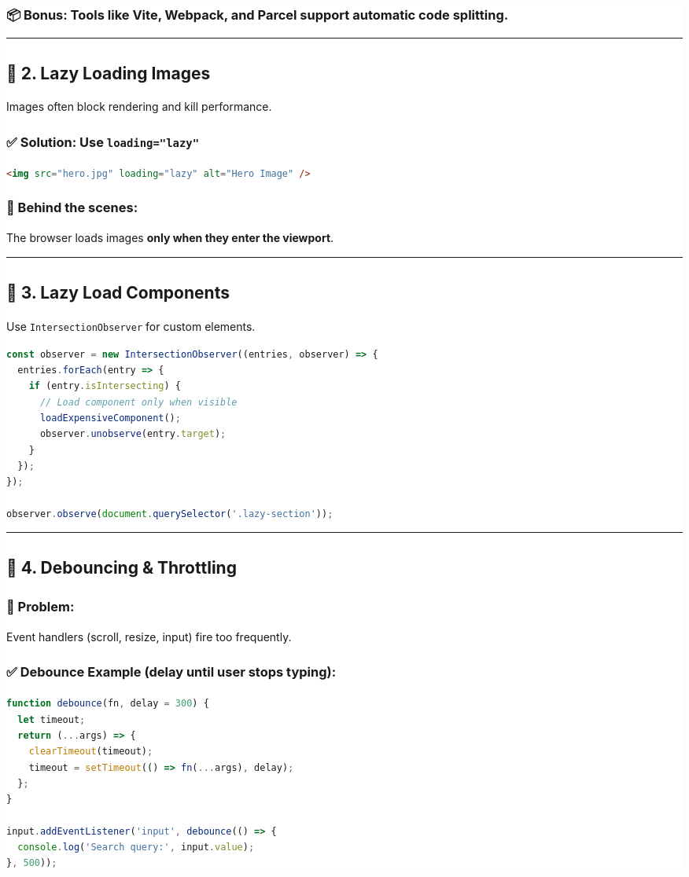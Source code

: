 ### 📦 Bonus: Tools like **Vite**, **Webpack**, and **Parcel** support automatic code splitting.

---

## 🔹 2. Lazy Loading Images

Images often block rendering and kill performance.

### ✅ Solution: Use `loading="lazy"`

```html
<img src="hero.jpg" loading="lazy" alt="Hero Image" />
```

### 🧠 Behind the scenes:

The browser loads images **only when they enter the viewport**.

---

## 🔹 3. Lazy Load Components

Use `IntersectionObserver` for custom elements.

```js
const observer = new IntersectionObserver((entries, observer) => {
  entries.forEach(entry => {
    if (entry.isIntersecting) {
      // Load component only when visible
      loadExpensiveComponent();
      observer.unobserve(entry.target);
    }
  });
});

observer.observe(document.querySelector('.lazy-section'));
```

---

## 🔹 4. Debouncing & Throttling

### 🧾 Problem:

Event handlers (scroll, resize, input) fire too frequently.

### ✅ Debounce Example (delay until user stops typing):

```js
function debounce(fn, delay = 300) {
  let timeout;
  return (...args) => {
    clearTimeout(timeout);
    timeout = setTimeout(() => fn(...args), delay);
  };
}

input.addEventListener('input', debounce(() => {
  console.log('Search query:', input.value);
}, 500));
```
